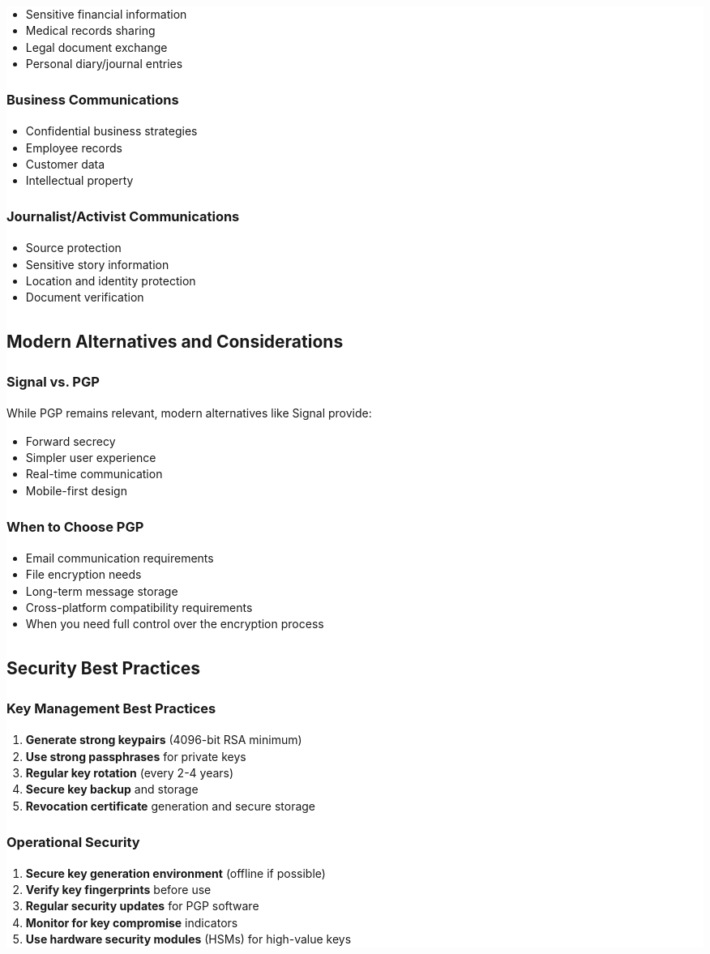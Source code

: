 - Sensitive financial information
- Medical records sharing
- Legal document exchange
- Personal diary/journal entries

### Business Communications

- Confidential business strategies
- Employee records
- Customer data
- Intellectual property

### Journalist/Activist Communications

- Source protection
- Sensitive story information
- Location and identity protection
- Document verification

## Modern Alternatives and Considerations

### Signal vs. PGP

While PGP remains relevant, modern alternatives like Signal provide:

- Forward secrecy
- Simpler user experience
- Real-time communication
- Mobile-first design

### When to Choose PGP

- Email communication requirements
- File encryption needs
- Long-term message storage
- Cross-platform compatibility requirements
- When you need full control over the encryption process

## Security Best Practices

### Key Management Best Practices

1. **Generate strong keypairs** (4096-bit RSA minimum)
2. **Use strong passphrases** for private keys
3. **Regular key rotation** (every 2-4 years)
4. **Secure key backup** and storage
5. **Revocation certificate** generation and secure storage

### Operational Security

1. **Secure key generation environment** (offline if possible)
2. **Verify key fingerprints** before use
3. **Regular security updates** for PGP software
4. **Monitor for key compromise** indicators
5. **Use hardware security modules** (HSMs) for high-value keys
